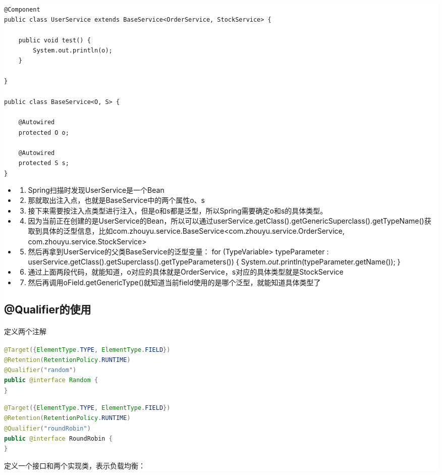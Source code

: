 ```
@Component
public class UserService extends BaseService<OrderService, StockService> {

    public void test() {
        System.out.println(o);
    }

}

public class BaseService<O, S> {

    @Autowired
    protected O o;

    @Autowired
    protected S s;
}
```

- 1. Spring扫描时发现UserService是一个Bean
- 2. 那就取出注入点，也就是BaseService中的两个属性o、s
- 3. 接下来需要按注入点类型进行注入，但是o和s都是泛型，所以Spring需要确定o和s的具体类型。
- 4. 因为当前正在创建的是UserService的Bean，所以可以通过userService.getClass().getGenericSuperclass().getTypeName()获取到具体的泛型信息，比如com.zhouyu.service.BaseService<com.zhouyu.service.OrderService, com.zhouyu.service.StockService>
- 5. 然后再拿到UserService的父类BaseService的泛型变量： for (TypeVariable<? extends Class<?>> typeParameter : userService.getClass().getSuperclass().getTypeParameters()) { System._out_.println(typeParameter.getName()); }
- 6. 通过上面两段代码，就能知道，o对应的具体就是OrderService，s对应的具体类型就是StockService
- 7. 然后再调用oField.getGenericType()就知道当前field使用的是哪个泛型，就能知道具体类型了

## @Qualifier的使用

定义两个注解

```java
@Target({ElementType.TYPE, ElementType.FIELD})
@Retention(RetentionPolicy.RUNTIME)
@Qualifier("random")
public @interface Random {
}
```

```java
@Target({ElementType.TYPE, ElementType.FIELD})
@Retention(RetentionPolicy.RUNTIME)
@Qualifier("roundRobin")
public @interface RoundRobin {
}
```

定义一个接口和两个实现类，表示负载均衡：
